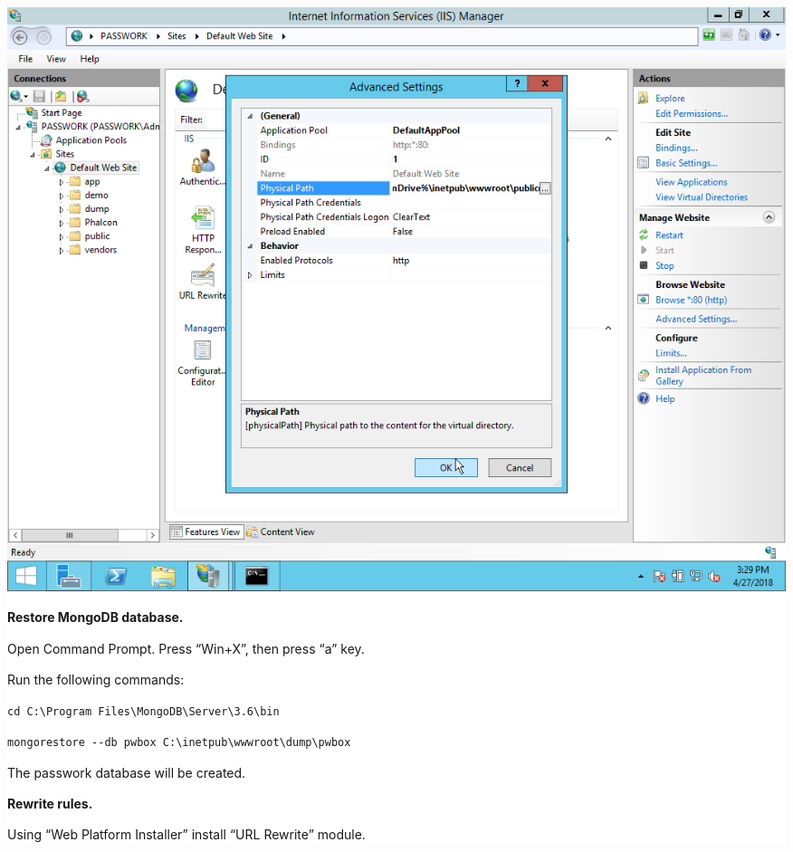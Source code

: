![alt text](./images/WS2012R2_22.png)


**Restore MongoDB database.**

Open Command Prompt. Press “Win+X”, then press “a” key.

Run the following commands:

```
cd C:\Program Files\MongoDB\Server\3.6\bin
```
```
mongorestore --db pwbox C:\inetpub\wwwroot\dump\pwbox
```


The passwork database will be created.


**Rewrite rules.**

Using “Web Platform Installer” install “URL Rewrite” module.
